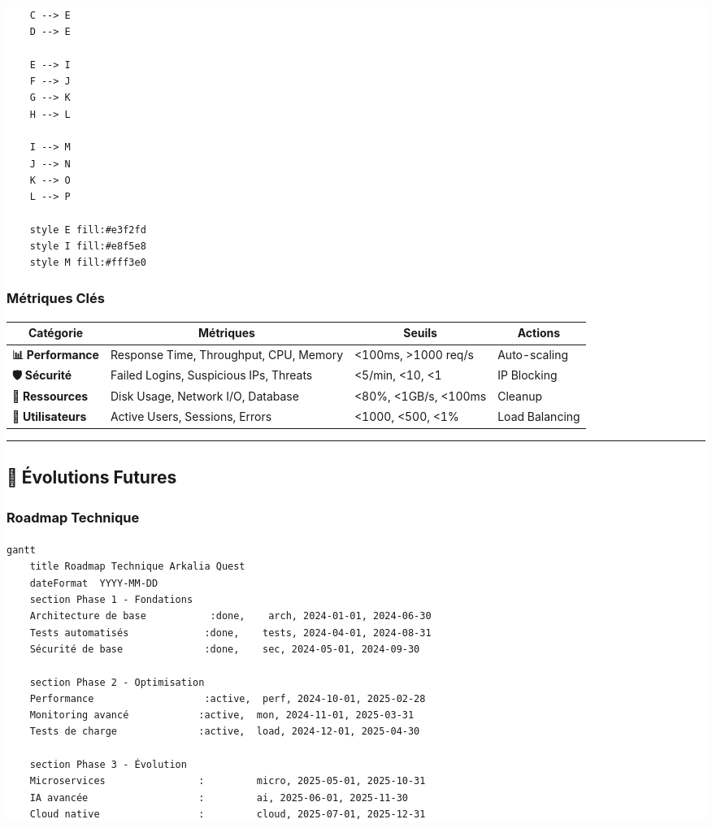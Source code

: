 ```mermaid
    C --> E
    D --> E
    
    E --> I
    F --> J
    G --> K
    H --> L
    
    I --> M
    J --> N
    K --> O
    L --> P
    
    style E fill:#e3f2fd
    style I fill:#e8f5e8
    style M fill:#fff3e0
```

### **Métriques Clés**

| Catégorie | Métriques | Seuils | Actions |
|-----------|-----------|---------|---------|
| **📊 Performance** | Response Time, Throughput, CPU, Memory | <100ms, >1000 req/s | Auto-scaling |
| **🛡️ Sécurité** | Failed Logins, Suspicious IPs, Threats | <5/min, <10, <1 | IP Blocking |
| **💾 Ressources** | Disk Usage, Network I/O, Database | <80%, <1GB/s, <100ms | Cleanup |
| **👥 Utilisateurs** | Active Users, Sessions, Errors | <1000, <500, <1% | Load Balancing |

---

## 🔮 **Évolutions Futures**

### **Roadmap Technique**

```mermaid
gantt
    title Roadmap Technique Arkalia Quest
    dateFormat  YYYY-MM-DD
    section Phase 1 - Fondations
    Architecture de base           :done,    arch, 2024-01-01, 2024-06-30
    Tests automatisés             :done,    tests, 2024-04-01, 2024-08-31
    Sécurité de base              :done,    sec, 2024-05-01, 2024-09-30
    
    section Phase 2 - Optimisation
    Performance                   :active,  perf, 2024-10-01, 2025-02-28
    Monitoring avancé            :active,  mon, 2024-11-01, 2025-03-31
    Tests de charge              :active,  load, 2024-12-01, 2025-04-30
    
    section Phase 3 - Évolution
    Microservices                :         micro, 2025-05-01, 2025-10-31
    IA avancée                   :         ai, 2025-06-01, 2025-11-30
    Cloud native                 :         cloud, 2025-07-01, 2025-12-31
```
